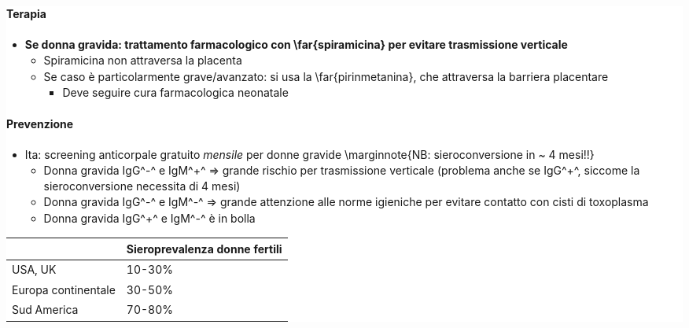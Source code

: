 #### Terapia
- __Se donna gravida: trattamento farmacologico con \far{spiramicina} per evitare trasmissione verticale__
    - Spiramicina non attraversa la placenta
    - Se caso è particolarmente grave/avanzato: si usa la \far{pirinmetanina}, che attraversa la barriera placentare
        - Deve seguire cura farmacologica neonatale

#### Prevenzione
- Ita: screening anticorpale gratuito _mensile_ per donne gravide \marginnote{NB: sieroconversione in ~ 4 mesi!!}
    - Donna gravida IgG^-^ e IgM^+^ ⇒ grande rischio per trasmissione verticale (problema anche se IgG^+^, siccome la sieroconversione necessita di 4 mesi)
    - Donna gravida IgG^-^ e IgM^-^ ⇒ grande attenzione alle norme igieniche per evitare contatto con cisti di toxoplasma
    - Donna gravida IgG^+^ e IgM^-^ è in bolla

||Sieroprevalenza donne fertili|
|---|---|
|USA, UK | 10-30% |
|Europa continentale | 30-50%|
|Sud America | 70-80% |
